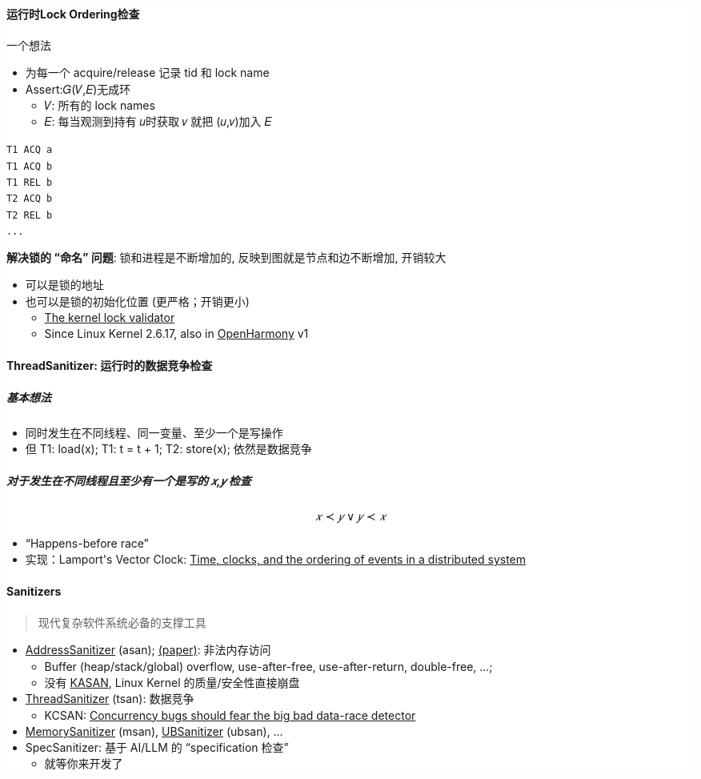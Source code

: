 #### 运行时Lock Ordering检查

一个想法

- 为每一个 acquire/release 记录 tid 和 lock name
- Assert:𝐺(𝑉,𝐸)无成环
  - 𝑉: 所有的 lock names
  - 𝐸: 每当观测到持有 𝑢时获取 𝑣 就把 (𝑢,𝑣)加入 𝐸

```
T1 ACQ a
T1 ACQ b
T1 REL b
T2 ACQ b
T2 REL b
...
```

**解决锁的 “命名” 问题**: 锁和进程是不断增加的, 反映到图就是节点和边不断增加, 开销较大

- 可以是锁的地址
- 也可以是锁的初始化位置 (更严格；开销更小)
  - [The kernel lock validator](https://lwn.net/Articles/185666/)
  - Since Linux Kernel 2.6.17, also in [OpenHarmony](https://gitee.com/openharmony) v1

#### ThreadSanitizer: 运行时的数据竞争检查

##### 基本想法

- 同时发生在不同线程、同一变量、至少一个是写操作
- 但 T1: load(x); T1: t = t + 1; T2: store(x); 依然是数据竞争

##### 对于发生在不同线程且至少有一个是写的 𝑥,𝑦 检查

$$
𝑥≺𝑦∨𝑦≺𝑥
$$

- “Happens-before race”
- 实现：Lamport's Vector Clock: [Time, clocks, and the ordering of events in a distributed system](https://dl.acm.org/doi/10.1145/359545.359563)

#### Sanitizers

> 现代复杂软件系统必备的支撑工具

- [AddressSanitizer](https://clang.llvm.org/docs/AddressSanitizer.html) (asan); [(paper)](https://www.usenix.org/conference/atc12/technical-sessions/presentation/serebryany): 非法内存访问
  - Buffer (heap/stack/global) overflow, use-after-free, use-after-return, double-free, ...;
  - 没有 [KASAN](https://www.kernel.org/doc/html/latest/dev-tools/kasan.html), Linux Kernel 的质量/安全性直接崩盘
- [ThreadSanitizer](https://clang.llvm.org/docs/UndefinedBehaviorSanitizer.html) (tsan): 数据竞争
  - KCSAN: [Concurrency bugs should fear the big bad data-race detector](https://lwn.net/Articles/816850/)
- [MemorySanitizer](https://clang.llvm.org/docs/MemorySanitizer.html) (msan), [UBSanitizer](https://clang.llvm.org/docs/UndefinedBehaviorSanitizer.html) (ubsan), ...
- SpecSanitizer: 基于 AI/LLM 的 “specification 检查”
  - 就等你来开发了
